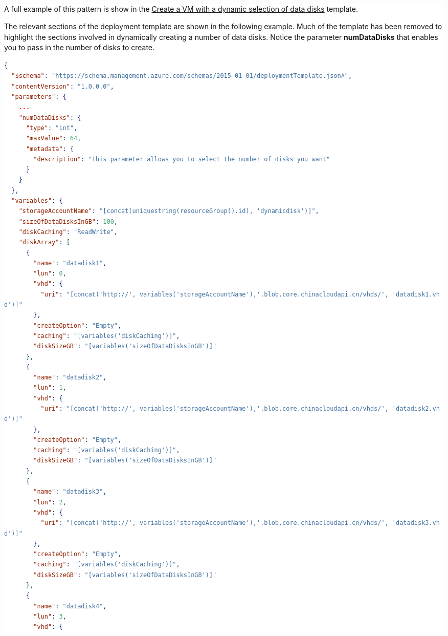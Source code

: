 A full example of this pattern is show in the [Create a VM with a dynamic selection of data disks](https://github.com/Azure/azure-quickstart-templates/tree/master/201-vm-dynamic-data-disks-selection/) template.

The relevant sections of the deployment template are shown in the following example. Much of the template has been removed to highlight the sections involved in dynamically creating a number of data disks. Notice the parameter **numDataDisks** that enables you to pass in the number of disks to create. 

```json
{
  "$schema": "https://schema.management.azure.com/schemas/2015-01-01/deploymentTemplate.json#",
  "contentVersion": "1.0.0.0",
  "parameters": {
    ...
    "numDataDisks": {
      "type": "int",
      "maxValue": 64,
      "metadata": {
        "description": "This parameter allows you to select the number of disks you want"
      }
    }
  },
  "variables": {
    "storageAccountName": "[concat(uniquestring(resourceGroup().id), 'dynamicdisk')]",
    "sizeOfDataDisksInGB": 100,
    "diskCaching": "ReadWrite",
    "diskArray": [
      {
        "name": "datadisk1",
        "lun": 0,
        "vhd": {
          "uri": "[concat('http://', variables('storageAccountName'),'.blob.core.chinacloudapi.cn/vhds/', 'datadisk1.vhd')]"
        },
        "createOption": "Empty",
        "caching": "[variables('diskCaching')]",
        "diskSizeGB": "[variables('sizeOfDataDisksInGB')]"
      },
      {
        "name": "datadisk2",
        "lun": 1,
        "vhd": {
          "uri": "[concat('http://', variables('storageAccountName'),'.blob.core.chinacloudapi.cn/vhds/', 'datadisk2.vhd')]"
        },
        "createOption": "Empty",
        "caching": "[variables('diskCaching')]",
        "diskSizeGB": "[variables('sizeOfDataDisksInGB')]"
      },
      {
        "name": "datadisk3",
        "lun": 2,
        "vhd": {
          "uri": "[concat('http://', variables('storageAccountName'),'.blob.core.chinacloudapi.cn/vhds/', 'datadisk3.vhd')]"
        },
        "createOption": "Empty",
        "caching": "[variables('diskCaching')]",
        "diskSizeGB": "[variables('sizeOfDataDisksInGB')]"
      },
      {
        "name": "datadisk4",
        "lun": 3,
        "vhd": {
```